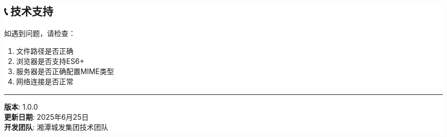 ## 📞 技术支持

如遇到问题，请检查：
1. 文件路径是否正确
2. 浏览器是否支持ES6+
3. 服务器是否正确配置MIME类型
4. 网络连接是否正常

---

**版本**: 1.0.0  
**更新日期**: 2025年6月25日  
**开发团队**: 湘潭城发集团技术团队
